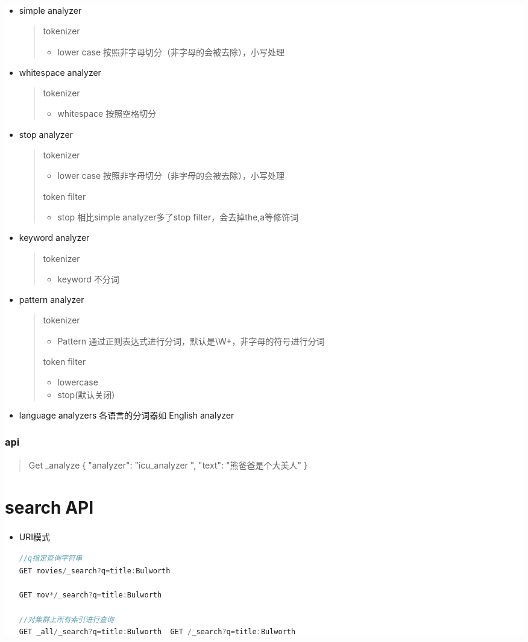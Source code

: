 - simple analyzer

  > tokenizer 
  >
  > - lower case 按照非字母切分（非字母的会被去除），小写处理 

- whitespace analyzer

  > tokenizer 
  >
  > - whitespace 按照空格切分

- stop analyzer

  > tokenizer 
  >
  > - lower case 按照非字母切分（非字母的会被去除），小写处理 
  >
  > token filter
  >
  > - stop 相比simple analyzer多了stop filter，会去掉the,a等修饰词

- keyword analyzer

  > tokenizer 
  >
  > - keyword 不分词

- pattern analyzer

  > tokenizer 
  >
  > - Pattern 通过正则表达式进行分词，默认是\W+，非字母的符号进行分词
  >
  > token filter
  >
  > - lowercase 
  > - stop(默认关闭)

- language analyzers 各语言的分词器如 English analyzer

### api

> Get _analyze
> {
>    "analyzer": "icu_analyzer ",
>   "text": "熊爸爸是个大美人"
> }

# search API

- URI模式

  ```java
  //q指定查询字符串
  GET movies/_search?q=title:Bulworth 
  
  GET mov*/_search?q=title:Bulworth
    
  //对集群上所有索引进行查询
  GET _all/_search?q=title:Bulworth  GET /_search?q=title:Bulworth 
  ```
